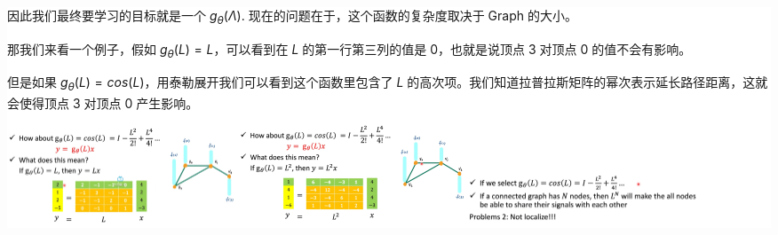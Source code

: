 因此我们最终要学习的目标就是一个 $g_\theta(\Lambda)$. 现在的问题在于，这个函数的复杂度取决于 Graph 的大小。 

那我们来看一个例子，假如 $g_\theta(L) = L$，可以看到在 $L$ 的第一行第三列的值是 0，也就是说顶点 3 对顶点 0 的值不会有影响。

但是如果 $g_\theta(L) = cos(L)$，用泰勒展开我们可以看到这个函数里包含了 $L$ 的高次项。我们知道拉普拉斯矩阵的幂次表示延长路径距离，这就会使得顶点 3 对顶点 0 产生影响。

<img src="P18-GNN.assets/image-20210409203947532.webp" alt="image-20210409203947532" style="zoom:25%;" />



<img src="P18-GNN.assets/image-20210409204009004.webp" alt="image-20210409204009004" style="zoom:25%;" />

<img src="P18-GNN.assets/image-20210409211516841.webp" alt="image-20210409211516841" style="zoom:25%;" />
